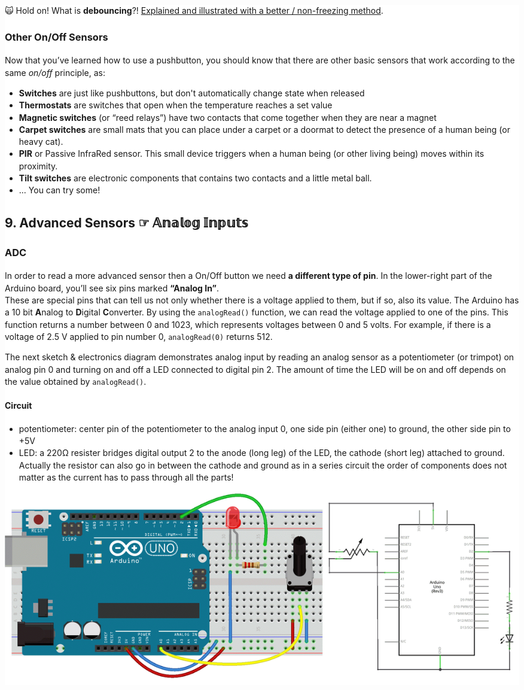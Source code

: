 :scream_cat: Hold on! What is **debouncing**?! [Explained and illustrated with a better / non-freezing method](https://docs.arduino.cc/built-in-examples/digital/Debounce).


### Other On/Off Sensors
Now that you’ve learned how to use a pushbutton, you should know that there are other basic sensors that work according to the same *on/off* principle, as:
* **Switches** are just like pushbuttons, but don't automatically change state when released
* **Thermostats** are switches that open when the temperature reaches a set value
* **Magnetic switches** (or “reed relays”) have two contacts that come together when they are near a magnet
* **Carpet switches** are small mats that you can place under a carpet or a doormat to detect the presence of a human being (or heavy cat).
* **PIR** or Passive InfraRed sensor. This small device triggers when a human being (or other living being) moves within its proximity.
* **Tilt switches** are electronic components that contains two contacts and a little metal ball.
* ...
You can try some!    

## 9. Advanced Sensors ☞ 𝔸𝕟𝕒𝕝𝕠𝕘 𝕀𝕟𝕡𝕦𝕥𝕤

###  ADC

In order to read a more advanced sensor then a On/Off button we need **a different type of pin**. In the lower-right part of the Arduino board, you’ll see six pins marked **“Analog In”**.   
These are special pins that can tell us not only whether there is a voltage applied to them, but if so, also its value. The Arduino has a 10 bit **A**nalog to **D**igital **C**onverter. By using the `analogRead()` function, we can read the voltage applied to one of the pins. This function returns a number between 0 and 1023, which represents voltages between 0 and 5 volts. For example, if there is a voltage of 2.5 V applied to pin number 0, `analogRead(0)` returns 512.

The next sketch & electronics diagram demonstrates analog input by reading an analog sensor as a potentiometer (or trimpot) on analog pin 0 and turning on and off a LED connected to digital pin 2. The amount of time the LED will be on and off depends on the value obtained by `analogRead()`.

#### Circuit
- potentiometer: center pin of the potentiometer to the analog input 0, one side pin (either one) to ground, the other side pin to +5V
- LED: a 220Ω resister bridges digital output 2 to the  anode (long leg) of the LED, the cathode (short leg) attached to ground.   
Actually the resistor can also go in between the cathode and ground as in a series circuit the order of components does not matter as the current has to pass through all the parts!

![image](images/arduino/analogInUno.png)    